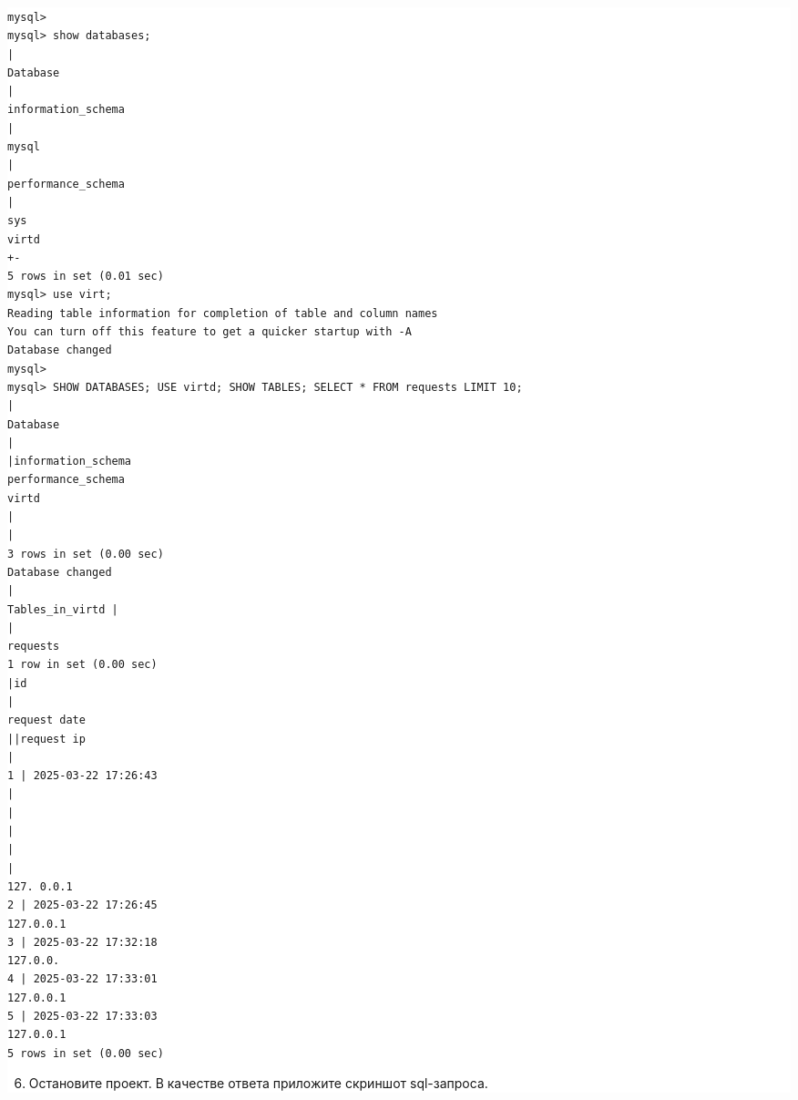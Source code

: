 ```
mysql>
mysql> show databases;
|
Database
|
information_schema
|
mysql
|
performance_schema
|
sys
virtd
+-
5 rows in set (0.01 sec)
mysql> use virt;
Reading table information for completion of table and column names
You can turn off this feature to get a quicker startup with -A
Database changed
mysql>
mysql> SHOW DATABASES; USE virtd; SHOW TABLES; SELECT * FROM requests LIMIT 10;
|
Database
|
|information_schema
performance_schema
virtd
|
|
3 rows in set (0.00 sec)
Database changed
|
Tables_in_virtd |
|
requests
1 row in set (0.00 sec)
|id
|
request date
||request ip
|
1 | 2025-03-22 17:26:43
|
|
|
|
|
127. 0.0.1
2 | 2025-03-22 17:26:45
127.0.0.1
3 | 2025-03-22 17:32:18
127.0.0.
4 | 2025-03-22 17:33:01
127.0.0.1
5 | 2025-03-22 17:33:03
127.0.0.1
5 rows in set (0.00 sec)
```


6. Остановите проект. В качестве ответа приложите скриншот sql-запроса.
